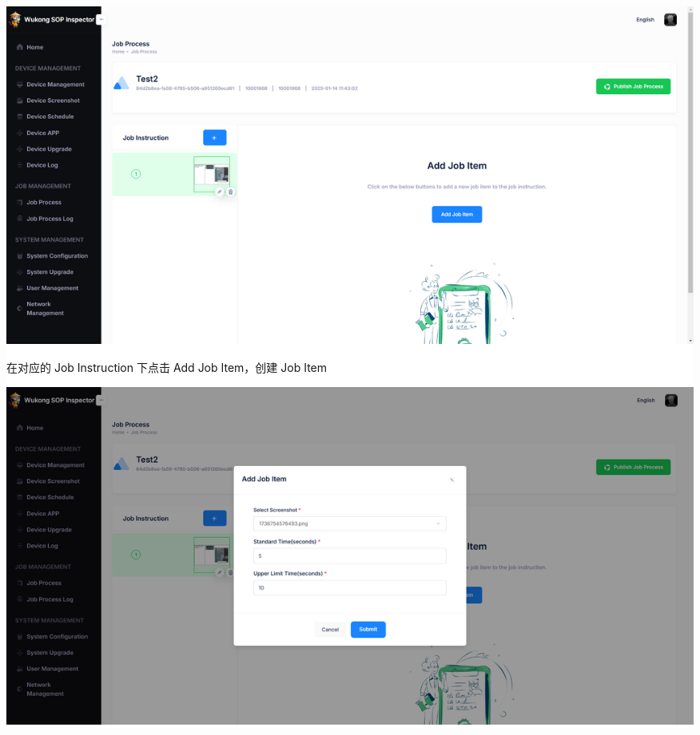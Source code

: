 ![](static/KAMgbCAiiohQOWxsKIWcFraOnbd.png)

在对应的 Job Instruction 下点击 Add Job Item，创建 Job Item

![](static/HUr3bFeCfo0GnNxo0jecY3fGnaf.png)
